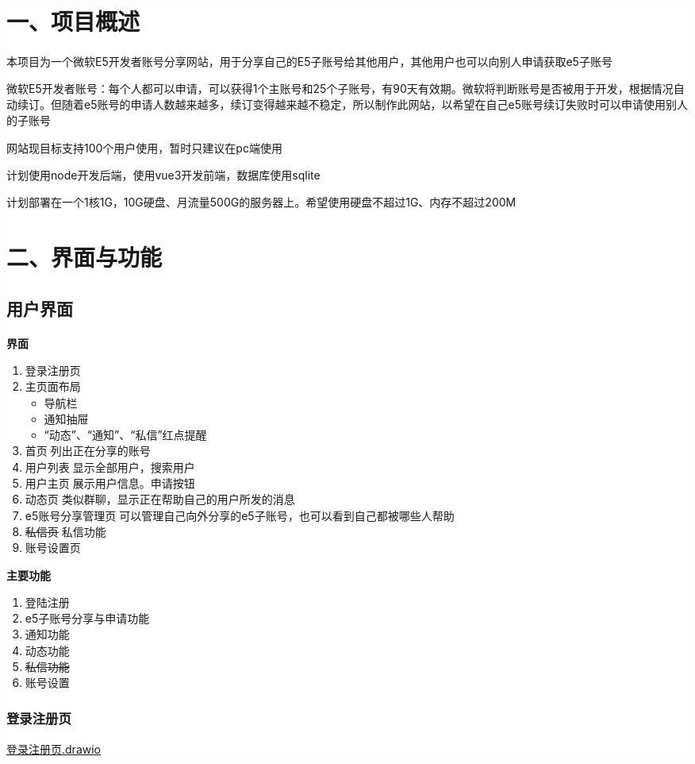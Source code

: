 # 一、项目概述
本项目为一个微软E5开发者账号分享网站，用于分享自己的E5子账号给其他用户，其他用户也可以向别人申请获取e5子账号

微软E5开发者账号：每个人都可以申请，可以获得1个主账号和25个子账号，有90天有效期。微软将判断账号是否被用于开发，根据情况自动续订。但随着e5账号的申请人数越来越多，续订变得越来越不稳定，所以制作此网站，以希望在自己e5账号续订失败时可以申请使用别人的子账号

网站现目标支持100个用户使用，暂时只建议在pc端使用

计划使用node开发后端，使用vue3开发前端，数据库使用sqlite

计划部署在一个1核1G，10G硬盘、月流量500G的服务器上。希望使用硬盘不超过1G、内存不超过200M


# 二、界面与功能
## 用户界面
**界面**
1. 登录注册页
2. 主页面布局
    - 导航栏
    - 通知抽屉
    - “动态”、“通知”、“私信”红点提醒
3. 首页
    列出正在分享的账号
4. 用户列表
    显示全部用户，搜索用户
5. 用户主页
    展示用户信息。申请按钮
6. 动态页
    类似群聊，显示正在帮助自己的用户所发的消息
7. e5账号分享管理页
    可以管理自己向外分享的e5子账号，也可以看到自己都被哪些人帮助
8. ~~私信页~~
    私信功能
9. 账号设置页

**主要功能**
1. 登陆注册
2. e5子账号分享与申请功能
3. 通知功能
4. 动态功能
5. ~~私信功能~~
6. 账号设置

### 登录注册页
[登录注册页.drawio](页面设计/登录注册页.drawio)